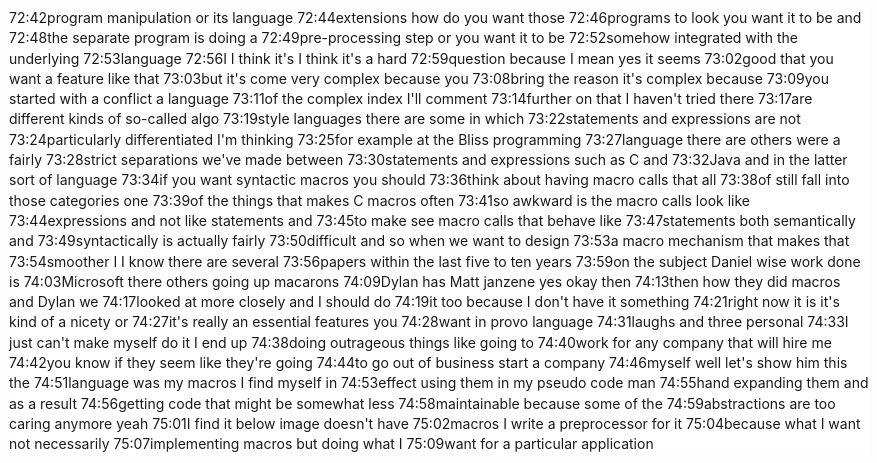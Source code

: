 72:42program manipulation or its language
72:44extensions how do you want those
72:46programs to look you want it to be and
72:48the separate program is doing a
72:49pre-processing step or you want it to be
72:52somehow integrated with the underlying
72:53language
72:56I I think it's I think it's a hard
72:59question because I mean yes it seems
73:02good that you want a feature like that
73:03but it's come very complex because you
73:08bring the reason it's complex because
73:09you started with a conflict a language
73:11of the complex index I'll comment
73:14further on that I haven't tried there
73:17are different kinds of so-called algo
73:19style languages there are some in which
73:22statements and expressions are not
73:24particularly differentiated I'm thinking
73:25for example at the Bliss programming
73:27language there are others were a fairly
73:28strict separations we've made between
73:30statements and expressions such as C and
73:32Java and in the latter sort of language
73:34if you want syntactic macros you should
73:36think about having macro calls that all
73:38of still fall into those categories one
73:39of the things that makes C macros often
73:41so awkward is the macro calls look like
73:44expressions and not like statements and
73:45to make see macro calls that behave like
73:47statements both semantically and
73:49syntactically is actually fairly
73:50difficult and so when we want to design
73:53a macro mechanism that makes that
73:54smoother I I know there are several
73:56papers within the last five to ten years
73:59on the subject Daniel wise work done is
74:03Microsoft there others going up macarons
74:09Dylan has Matt janzene yes okay then
74:13then how they did macros and Dylan we
74:17looked at more closely and I should do
74:19it too because I don't have it something
74:21right now it is it's kind of a nicety or
74:27it's really an essential features you
74:28want in provo language
74:31laughs and three personal
74:33I just can't make myself do it I end up
74:38doing outrageous things like going to
74:40work for any company that will hire me
74:42you know if they seem like they're going
74:44to go out of business start a company
74:46myself well let's show him this the
74:51language was my macros I find myself in
74:53effect using them in my pseudo code man
74:55hand expanding them and as a result
74:56getting code that might be somewhat less
74:58maintainable because some of the
74:59abstractions are too caring anymore yeah
75:01I find it below image doesn't have
75:02macros I write a preprocessor for it
75:04because what I want not necessarily
75:07implementing macros but doing what I
75:09want for a particular application